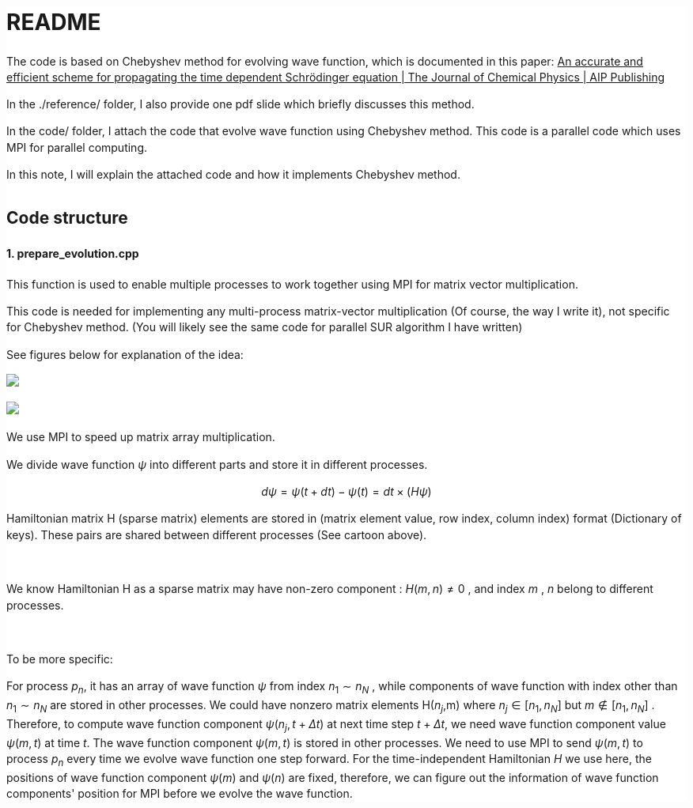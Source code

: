 # README

The code is based on Chebyshev method for evolving wave function, which is documented in this paper: [An accurate and efficient scheme for propagating the time dependent Schrödinger equation | The Journal of Chemical Physics | AIP Publishing](https://aip.scitation.org/doi/10.1063/1.448136)

In the ./reference/ folder, I also provide one pdf slide which briefly discusses this method.

In the code/ folder, I attach the code that evolve wave function using Chebyshev method. This code is a parallel code which uses MPI for parallel computing. 

In this note, I will explain the attached code and how it implements Chebyshev method.

## Code structure

#### 1. prepare_evolution.cpp

This function is used to enable multiple processes to work together using MPI for matrix vector multiplication.

This code is needed for implementing any multi-process matrix-vector multiplication (Of course, the way I write it), not specific for Chebyshev method. (You will likely see the same code for parallel SUR algorithm I have written)

See figures below for explanation of  the idea:

![](/home/phyzch/CLionProjects/Chebyshev%20method/note%20fig/PNG%20image.png)

![](/home/phyzch/CLionProjects/Chebyshev%20method/note%20fig/PNG%20image1.png)

We use MPI to speed up matrix array multiplication.

We divide wave function $\psi$ into different parts and store it in different processes.

$$
d\psi = \psi(t+dt) - \psi(t) = dt \times (H \psi)
$$

Hamiltonian matrix H (sparse matrix) elements are stored in (matrix element value, row index, column index) format (Dictionary of keys). These pairs are shared between different processes (See cartoon above).

$~$

We know Hamiltonian H as a sparse matrix may have non-zero component : $H(m,n)\neq 0$ , and index $m$ , $n$ belong to different processes.

$~$

To be more specific:

For process $p_n$, it has an array of wave function $\psi$ from index $n_{1} \sim n_{N}$ , while components of wave function with index other than $n_{1} \sim n_{N}$ are stored in other processes. We could have nonzero matrix elements H($n_{j}$,m) where $n_{j} \in [n_{1} , n_{N}]$ but $m \not \in [n_{1} , n_{N}]$ . Therefore, to compute wave function component $\psi(n_{j}, t+ \Delta t)$ at next time step $t+\Delta t$, we need wave function component  value $\psi(m, t)$ at time $t$. The wave function component $\psi(m,t)$ is stored in other processes. We need to use MPI to send $\psi(m,t)$ to process $p_{n}$ every time we evolve wave function one step forward. For the time-independent Hamiltonian $H$ we use here, the positions of wave function component $\psi(m)$ and $\psi(n)$ are fixed, therefore, we can figure out the information of wave function components' position for MPI before we evolve the wave function. 
